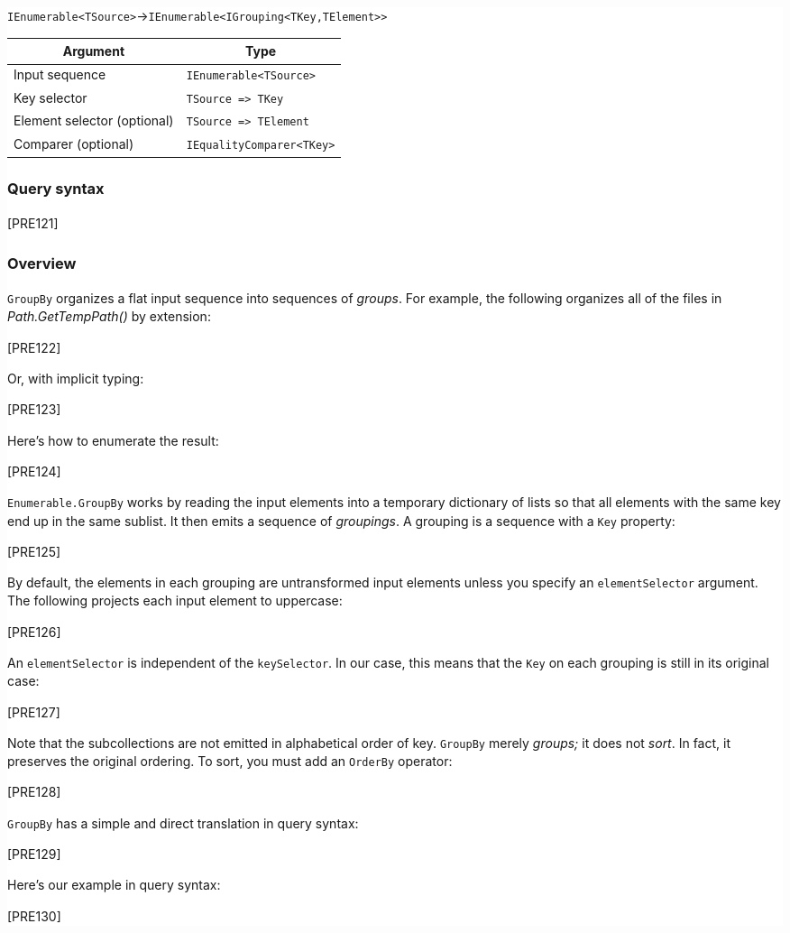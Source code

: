 `IEnumerable<TSource>`→`IEnumerable<IGrouping<TKey,TElement>>`

| Argument | Type |
| --- | --- |
| Input sequence | `IEnumerable<TSource>` |
| Key selector | `TSource => TKey` |
| Element selector (optional) | `TSource => TElement` |
| Comparer (optional) | `IEqualityComparer<TKey>` |

### Query syntax

[PRE121]

### Overview

`GroupBy` organizes a flat input sequence into sequences of *groups*. For example, the following organizes all of the files in *Path.GetTempPath()* by extension:

[PRE122]

Or, with implicit typing:

[PRE123]

Here’s how to enumerate the result:

[PRE124]

`Enumerable.GroupBy` works by reading the input elements into a temporary dictionary of lists so that all elements with the same key end up in the same sublist. It then emits a sequence of *groupings*. A grouping is a sequence with a `Key` property:

[PRE125]

By default, the elements in each grouping are untransformed input elements unless you specify an `elementSelector` argument. The following projects each input element to uppercase:

[PRE126]

An `elementSelector` is independent of the `keySelector`. In our case, this means that the `Key` on each grouping is still in its original case:

[PRE127]

Note that the subcollections are not emitted in alphabetical order of key. `GroupBy` merely *groups;* it does not *sort*. In fact, it preserves the original ordering. To sort, you must add an `OrderBy` operator:

[PRE128]

`GroupBy` has a simple and direct translation in query syntax:

[PRE129]

Here’s our example in query syntax:

[PRE130]
